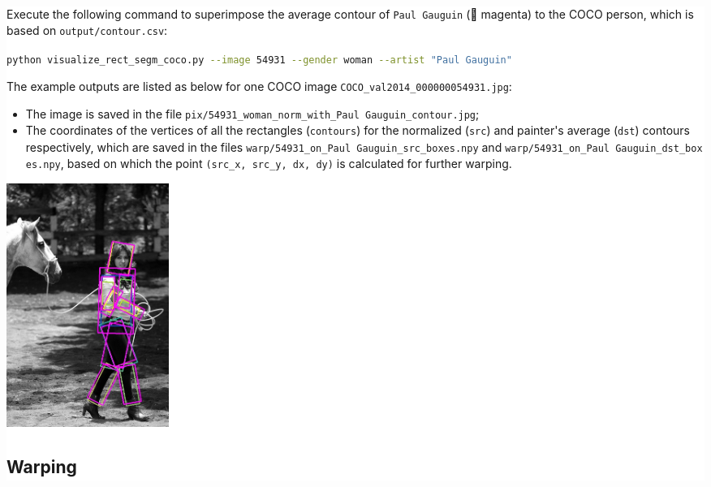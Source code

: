 Execute the following command to superimpose the average contour of `Paul Gauguin` (:art: magenta) to the COCO person, which is based on `output/contour.csv`:

```bash
python visualize_rect_segm_coco.py --image 54931 --gender woman --artist "Paul Gauguin"
```

The example outputs are listed as below for one COCO image `COCO_val2014_000000054931.jpg`:
* The image is saved in the file `pix/54931_woman_norm_with_Paul Gauguin_contour.jpg`;
* The coordinates of the vertices of all the rectangles (`contours`) for the normalized (`src`) and painter's average (`dst`) contours respectively, which are saved in the files `warp/54931_on_Paul Gauguin_src_boxes.npy` and `warp/54931_on_Paul Gauguin_dst_boxes.npy`, based on which the point `(src_x, src_y, dx, dy)` is calculated for further warping.

<p float="left">
    <img src="pix/54931_woman_norm_with_Paul%20Gauguin_contour.jpg" height="300" />
</p>

## Warping

